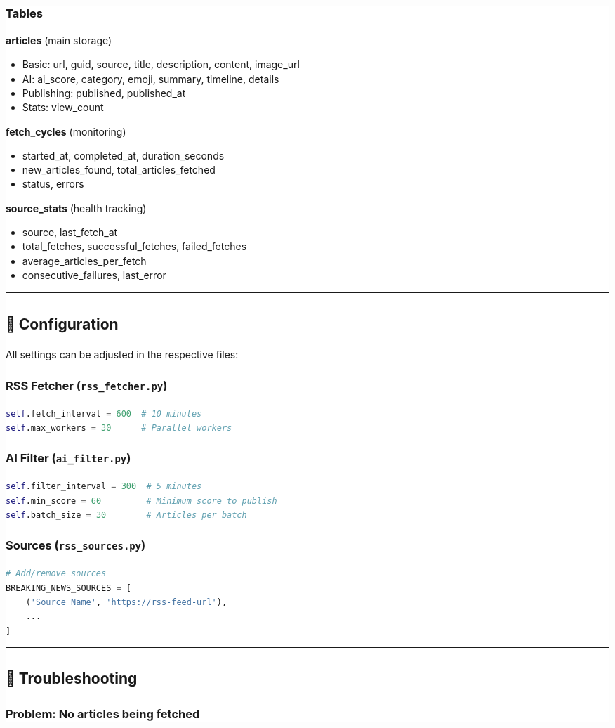 ### Tables

**articles** (main storage)
- Basic: url, guid, source, title, description, content, image_url
- AI: ai_score, category, emoji, summary, timeline, details
- Publishing: published, published_at
- Stats: view_count

**fetch_cycles** (monitoring)
- started_at, completed_at, duration_seconds
- new_articles_found, total_articles_fetched
- status, errors

**source_stats** (health tracking)
- source, last_fetch_at
- total_fetches, successful_fetches, failed_fetches
- average_articles_per_fetch
- consecutive_failures, last_error

---

## 🔧 Configuration

All settings can be adjusted in the respective files:

### RSS Fetcher (`rss_fetcher.py`)
```python
self.fetch_interval = 600  # 10 minutes
self.max_workers = 30      # Parallel workers
```

### AI Filter (`ai_filter.py`)
```python
self.filter_interval = 300  # 5 minutes
self.min_score = 60         # Minimum score to publish
self.batch_size = 30        # Articles per batch
```

### Sources (`rss_sources.py`)
```python
# Add/remove sources
BREAKING_NEWS_SOURCES = [
    ('Source Name', 'https://rss-feed-url'),
    ...
]
```

---

## 🐛 Troubleshooting

### Problem: No articles being fetched
